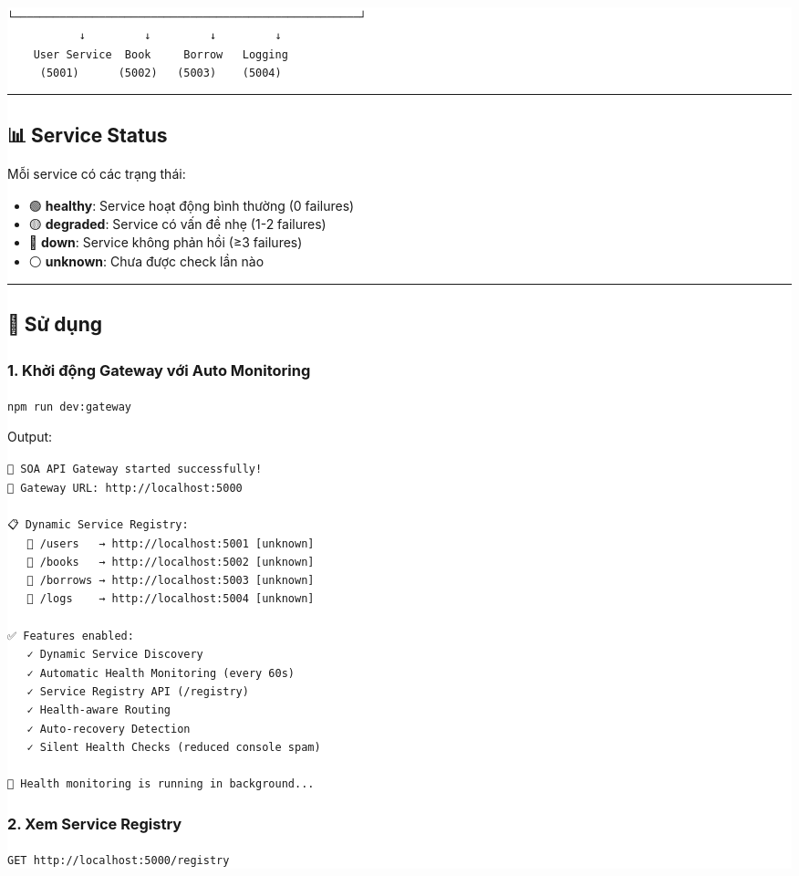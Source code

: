```
└─────────────────────────────────────────────────────┘
           ↓         ↓         ↓         ↓
    User Service  Book     Borrow   Logging
     (5001)      (5002)   (5003)    (5004)
```

---

## 📊 Service Status

Mỗi service có các trạng thái:

- 🟢 **healthy**: Service hoạt động bình thường (0 failures)
- 🟡 **degraded**: Service có vấn đề nhẹ (1-2 failures)
- 🔴 **down**: Service không phản hồi (≥3 failures)
- ⚪ **unknown**: Chưa được check lần nào

---

## 🚀 Sử dụng

### 1. Khởi động Gateway với Auto Monitoring

```bash
npm run dev:gateway
```

Output:
```
🚀 SOA API Gateway started successfully!
🔀 Gateway URL: http://localhost:5000

📋 Dynamic Service Registry:
   🔗 /users   → http://localhost:5001 [unknown]
   🔗 /books   → http://localhost:5002 [unknown]
   🔗 /borrows → http://localhost:5003 [unknown]
   🔗 /logs    → http://localhost:5004 [unknown]

✅ Features enabled:
   ✓ Dynamic Service Discovery
   ✓ Automatic Health Monitoring (every 60s)
   ✓ Service Registry API (/registry)
   ✓ Health-aware Routing
   ✓ Auto-recovery Detection
   ✓ Silent Health Checks (reduced console spam)

🏥 Health monitoring is running in background...
```

### 2. Xem Service Registry

```bash
GET http://localhost:5000/registry
```
